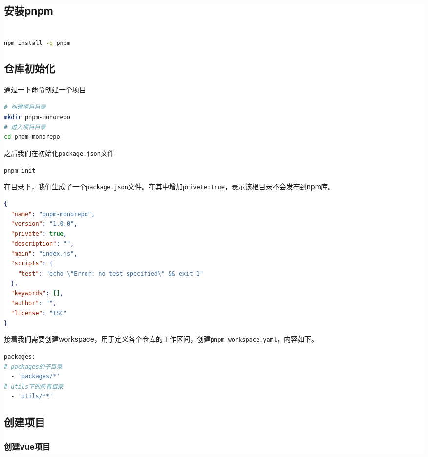 ## 安装pnpm

```bash

npm install -g pnpm
```

## 仓库初始化

通过一下命令创建一个项目

```bash
# 创建项目目录
mkdir pnpm-monorepo
# 进入项目目录
cd pnpm-monorepo
```

之后我们在初始化`package.json`文件

```bash
pnpm init 
```

在目录下，我们生成了一个`package.json`文件。在其中增加`privete:true`，表示该根目录不会发布到npm库。

```json
{
  "name": "pnpm-monorepo",
  "version": "1.0.0",
  "private": true,
  "description": "",
  "main": "index.js",
  "scripts": {
    "test": "echo \"Error: no test specified\" && exit 1"
  },
  "keywords": [],
  "author": "",
  "license": "ISC"
}
```

接着我们需要创建workspace，用于定义各个仓库的工作区间，创建`pnpm-workspace.yaml`，内容如下。

```bash
packages:
# packages的子目录
  - 'packages/*'
# utils下的所有目录
  - 'utils/**'
```

## 创建项目

### 创建vue项目
